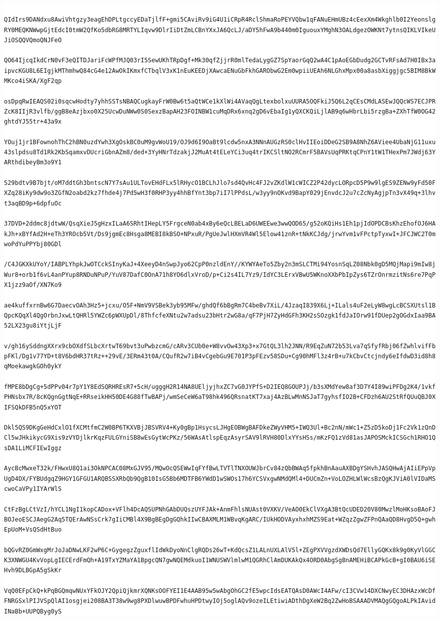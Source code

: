 ```compressed-json

QIdIrs9DANdxu8AwiVhtgzy3eagEhDPLtgccyEDaTjlfF+gmi5CAviRv9iG4U1iCRpR4RclShmaRoPEYVQbw1qFANuEHmUBz4cEexXm4Wkghlb0I2YeonslgRY0MEQKNWwpGjtEdcI0tmW2QfKo5dbRG8MRTYLIqvw9DlrIiDtZmLCBnYXxJA6QcLJ/aDY5hFwA9b440m0IguouxYMghN3OALdgezOWKNt7ytnsQIKLVIkeUJiOSQQVQmoQNJFeO

QO64IjcqIkdCrN0vF3eQITDJariFcWPfMJQ03rI5SewUKhTRpDgf+Mk30qfZjjrR0mlTedaLygGZ7SpYaorGqQ2wA4C1pAoEGbDudg2GCTvRFsAd7H0IBx3aipvcKGU8L6EIgjkMThmhwQ84cG4e12AwOkIKmxfCTbqlV3xK1nEuKEEDjXAwcaENuGbFkhGARObwG2Em0wpiiUEAh6NLGhxMpx00a8asbXiggjgc5BIM8BkWMKco4iSKA/XgF2qp

osDpqRwIEAQS02i0sqcwHodty7yhhSSTsNBAQCugkayFrW0Bw6t5aQtWCe1kXlWi4AVaqQgLtexbolxuUURA5OQFkiJ5Q6L2qCEsCMdLASEwJQQcWS7ECJPRZcK8IIjR3vlfb/ggB8eAzjbxo0X25UcwDuNWw0S0SexzBapAH23FOINBW1cuMqDRx6xnq2gD6vEbaIg1yQXCKQiLjlAB9q6wHbrLbi5rzgBa+ZXhTfW0OG42ghtdYJ55tr+43a9x

YOuj1jr1BFownohThC2hBN0uzdYwh3XgOskBC0uM9gvWoU19/OJ9d6I9OaBt9lcdw5nxA3NNnAUGzRS0clHvIIEoiDDeG2SB9A8NhZ6AViee4UbaNjG11uxu43slpdsu8Td1Rk2KbSqamxvDUcriGbnAZm8/ded+3YyHNrTdzakjJ2MuAt4tELeYCi3uq4trIKCSltNO2RCmrF5BAVsUqPRKtqCPnY1tW1THexPm7JWdj63YARthdibeyBm3o9Y1

S29bdtv9B7bjt/oM7ddtGh3bntscN7Y7sAu1ULTovEHdFLx5lRHycO1BCLhJlo7sd4QvHc4FJ2vZKdlW1cWICZ2P42dycLORpcD5P9w9lgES9ZENw9yFd50FXZq28iKy9dw9o3ZGfN2oabd2kz7fhde4j7Pd5wH3f0RHP3yy4hhBfYnt3bp7iI7lPPdsL/w3yy9nOKvd9BapY029jEnvdcJ2u7cZcNyAgjpTn3vX49q+3lhvt3aqBD9p+6dpfuOc

37DVD+2ddmc8jdtwW/QsqXieJ5gHzxILaA6SRhtIHepLY5FrgceN0ab4xBy6eQcLBELaD6UWEEwe3wwQOD65/g52oKQiHs1Eh1pjIdOPDCBsKhzEhofOJ6HAkJh+xBYfAd2H+eTh3YROcb5Vt/Ds9jgmEc8Hsga8MEBI8kBSO+NPxuR/PgUeJwlHXmVR4Wl5Elow41znR+tNkKCJdg/jrwYvm1vFPctpTyxwI+JFCJWC2T0mwoPdYuPPYbj80GDl

/C4JGKXkUYoY/IABPLYhpkJwOTCckSInyKaJ+4XeeyD4nSwpJyo62CpP0nzldEnY//KYWYAeTo5Zby2n3mSLCTMi94YosnSqLZ08Nbk0gD5MQjMapi9mIw8jWur8+orb1f6vL4anPYup8RNDuNPuP/YuV87DafC0OnA71h8YO6dlxVroD/p+Ci2s4IL7Yz9/IdYC3LErxVBwU5WKnoXXbPbIpZys6TZrOnrmzitNs6re7PqPX1jzz9aOf/XN7Ko9

ae4kuffxrnBw6G7DaecvOAh3Hz5+jcxu/O5F+NmV9VSBek3yb95MFw/ghdQf6bBgRm7C4beBv7XiL/4JzaqI839X6Lj+ILals4uF2eLyW8wgLcBCSXUtsl1BQpcKQqXl4QgOrbnJxwLtQHRl5YWZc6pWXUpDl/8ThfcfeXNtu2w7adsu23bHtr2wG8a/qF7PjH7ZyHdGFh3KH2sSOzgk1fdJaIOrw91fDUep2gOGdxIaa9BA52LX23gu8iYtjLjF

v/gh16ySddngXXrx9cbOXdfSLbcXrtwT69bvt3uPwbzcmG/cARv3CUb0e+W8vvOw43Xp3+x7GtQL3lh2JNN/R9EqZuN72b53Lva7qSfyfRbj06fZwhlvifFbpFKl/Dg1v77YD+t8V6bdHR37tRz++29vE/3ERm43t0A/CQufR2w7iB4vCgebGu9E701P3pFEzv58SDu+Cg90hMFl3z4rB+u7kCbvCtcjndy6eIfdwD3id8h8qMoekawgkGOh0ykY

fMPE8bDgCg+5dPPv04r7pY1Y8EdSQRHREsR7+5cH/ugggH2R14NA8UEljyjhxZC7vG0JYPfS+D2IEQ8GOUPJj/b3sXMdYew8af3D7Y4I89wiPFDg2K4/1vkfPHNsbx7R/8cKQgnGgtNqE+RRseikHH50DE4G88fTwBAPj/wmSeCeW6aT98hk496QRsnatKT7xaj4AzBLwMnNSJaT7gyhsfIO2B+CFDzh6AU2StRfQUuQBJ0XIFSQkDFB5nQ5xYOT

Dkl5QS9DKgGeHdCxlO1fXCMtfmC2W0BP6TKXVBjJBSVRV4+Ky0gBp1HsycsLJHgEOBWgBAFDkeZWyVHM5+IWQ3Ul+Bc2nN/mWc1+Z5zD5koDj1Fc2Vk1zQnDCl5wJHkikycG9Xis9zVYDjlkrKqzFULGYniSB8wEsGytWcPKz/56WAsAtlspEqzAsyrSAV9lRVH80DlxYYsHSs/mKzFQ1zVd81asJAPOSMckICSGch1RHO1QsDA1LiMCFIEwIggz

AycBcMwxeT32k/FHwxU8Q1ai3OkNPCAC08MxGJV95/MQwOcQSEWwIqFYfBwLTVTlTNXOUWJbrCv84zQbBWAq5fpkhBnAauAXBDgYSHvhJASQHwAjAIiEPpVpUgD4DX/FYBUdgqZ9HGY1GFGU1ARQBSSXRbQb9QgB10IsG5Bb6MDTFB6YWdD1wSWOs17h6YCSVxgwNMdQMl4+DUCmZn+VoLOZHLWlWcsBzQgKJViA0lVIDaMScwoCaVPy1IYArWlS

CtFzBgLCtVzI/hYCL1NgI1kopCADox+VFlh4DcAQSUPNhGAbDUQszUYFJAk+AnmFhlsNUAst0VXKV/VeAO0EkClVXgA3BtQcUDED20V80MwzlMoHKsoBAoFJBOJeoESCJAegG2Aq5TQErAwNSsCrk7gIiCMBl4X9BgBEgDgGQhkIIwCBAXMLM1WBvqKgARC/IUkHODVAyxhxhMZS9Eat+WZqzZgwZFPnQAaQD8HvgD5Q+gwhEpUoM+VsQSdHtBuo

bQGvRZ0GmWxgMrJoJaDNwLKF2wP6C+GygegzZguxflIdWkDyoNnClgRQDs26wT+KdQcsZ1LALnUXLAlV5l+ZEgPXVVgzdXWDsQd7EllyGQKx8k9g0KyVlGGCK3XNWGU4KvVopLgIECErdFmQh+A19TxYZMaYA1BpgcQN7gwNQEMdkuoI1WNUSWVlmlwM1QGRhClAmDUKAkQx4ORD0AbgSgBnAMEHiBCAPkGcB+gI0BAU6iSEHvh9DLBGpA5gSkKr

VqQ0EFpCkQ+kPqBGQmqwNUxYFkOJY2QpiQjkmrXQNKsOOFYEI1E4AAB95w5wAbgOhGC2fE5wpcIdsEATQAsD0AWcI4AFw/cI3CVw14DXCNwyEC3DHAzxWcDfFNRGSxlPIJVSpQlAI1osgjei208BA3T38w9wg8PXDlwuwBPDFwhuHPDtwyIOj5oglAQv9ozeILEtiwiADthDgXeW2Bq2ZwHoBSAAADVMAQgGQgoALPkIAvidINaBb+UUPQByg0yS

```